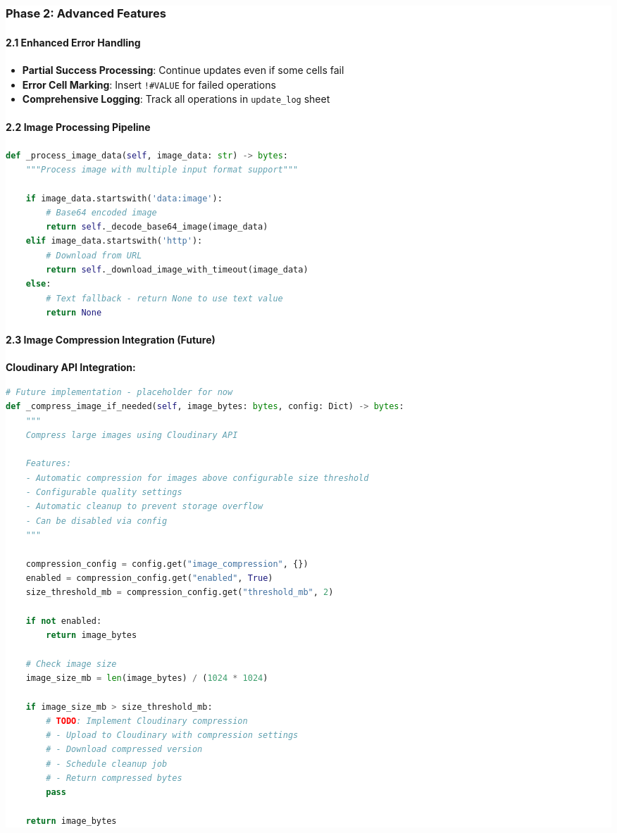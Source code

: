 ### Phase 2: Advanced Features

#### 2.1 Enhanced Error Handling
- **Partial Success Processing**: Continue updates even if some cells fail
- **Error Cell Marking**: Insert `!#VALUE` for failed operations
- **Comprehensive Logging**: Track all operations in `update_log` sheet

#### 2.2 Image Processing Pipeline
```python
def _process_image_data(self, image_data: str) -> bytes:
    """Process image with multiple input format support"""
    
    if image_data.startswith('data:image'):
        # Base64 encoded image
        return self._decode_base64_image(image_data)
    elif image_data.startswith('http'):
        # Download from URL
        return self._download_image_with_timeout(image_data)
    else:
        # Text fallback - return None to use text value
        return None
```

#### 2.3 Image Compression Integration (Future)
**Cloudinary API Integration:**
```python
# Future implementation - placeholder for now
def _compress_image_if_needed(self, image_bytes: bytes, config: Dict) -> bytes:
    """
    Compress large images using Cloudinary API
    
    Features:
    - Automatic compression for images above configurable size threshold
    - Configurable quality settings
    - Automatic cleanup to prevent storage overflow
    - Can be disabled via config
    """
    
    compression_config = config.get("image_compression", {})
    enabled = compression_config.get("enabled", True)
    size_threshold_mb = compression_config.get("threshold_mb", 2)
    
    if not enabled:
        return image_bytes
        
    # Check image size
    image_size_mb = len(image_bytes) / (1024 * 1024)
    
    if image_size_mb > size_threshold_mb:
        # TODO: Implement Cloudinary compression
        # - Upload to Cloudinary with compression settings
        # - Download compressed version
        # - Schedule cleanup job
        # - Return compressed bytes
        pass
        
    return image_bytes
```
